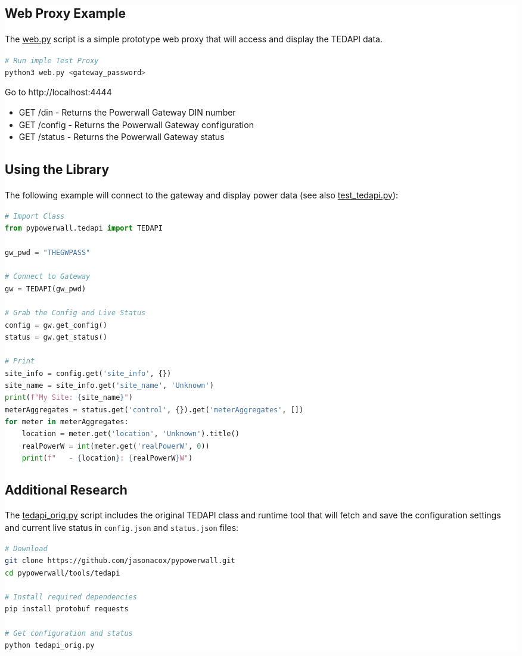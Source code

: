 ## Web Proxy Example

The [web.py](web.py) script is a simple prototype web proxy that will access and display the TEDAPI data.

```python
# Run imple Test Proxy 
python3 web.py <gateway_password>
```

Go to http://localhost:4444
- GET /din - Returns the Powerwall Gateway DIN number
- GET /config - Returns the Powerwall Gateway configuration
- GET /status - Returns the Powerwall Gateway status

## Using the Library

The following example will connect to the gateway and display power data (see also [test_tedapi.py](test_tedapi.py)):

```python
# Import Class
from pypowerwall.tedapi import TEDAPI

gw_pwd = "THEGWPASS"

# Connect to Gateway
gw = TEDAPI(gw_pwd)

# Grab the Config and Live Status
config = gw.get_config()
status = gw.get_status()

# Print
site_info = config.get('site_info', {})
site_name = site_info.get('site_name', 'Unknown')
print(f"My Site: {site_name}")
meterAggregates = status.get('control', {}).get('meterAggregates', [])
for meter in meterAggregates:
    location = meter.get('location', 'Unknown').title()
    realPowerW = int(meter.get('realPowerW', 0))
    print(f"   - {location}: {realPowerW}W")
```

## Additional Research

The [tedapi_orig.py](tetedapi_origdapi.py) script includes the original TEDAPI class and runtime tool that will fetch and save the configuration settings and current live status in `config.json` and `status.json` files:

```bash
# Download 
git clone https://github.com/jasonacox/pypowerwall.git
cd pypowerwall/tools/tedapi

# Install required dependencies
pip install protobuf requests

# Get configuration and status
python tedapi_orig.py
```
